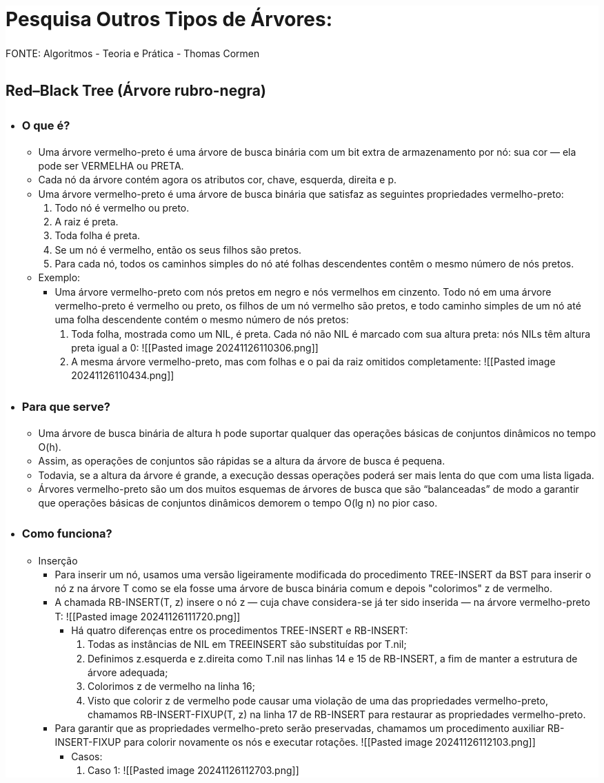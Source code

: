# Pesquisa Outros Tipos de Árvores:

FONTE:  Algoritmos - Teoria e Prática - Thomas Cormen

## Red–Black Tree (Árvore rubro-negra) 

- ### O que é? 
	- Uma árvore vermelho-preto é uma árvore de busca binária com um bit extra de armazenamento por nó: sua cor — ela pode ser VERMELHA ou PRETA.
	- Cada nó da árvore contém agora os atributos cor, chave, esquerda, direita e p.
	- Uma árvore vermelho-preto é uma árvore de busca binária que satisfaz as seguintes propriedades vermelho-preto: 
		 1. Todo nó é vermelho ou preto. 
		 2. A raiz é preta. 
		 3. Toda folha é preta. 
		 4. Se um nó é vermelho, então os seus filhos são pretos. 
		 5. Para cada nó, todos os caminhos simples do nó até folhas descendentes contêm o mesmo número de nós pretos.
	- Exemplo:
		- Uma árvore vermelho-preto com nós pretos em negro e nós vermelhos em cinzento. Todo nó em uma árvore vermelho-preto é vermelho ou preto, os filhos de um nó vermelho são pretos, e todo caminho simples de um nó até uma folha descendente contém o mesmo número de nós pretos:
			1.  Toda folha, mostrada como um NIL, é preta. Cada nó não NIL é marcado com sua altura preta: nós NILs têm altura preta igual a 0:
				![[Pasted image 20241126110306.png]]
			2. A mesma árvore vermelho-preto, mas com folhas e o pai da raiz omitidos completamente:
				![[Pasted image 20241126110434.png]]
- ### Para que serve?  
	- Uma árvore de busca binária de altura h pode suportar qualquer das operações básicas de conjuntos dinâmicos no tempo O(h). 
	- Assim, as operações de conjuntos são rápidas se a altura da árvore de busca é pequena. 
	- Todavia, se a altura da árvore é grande, a execução dessas operações poderá ser mais lenta do que com uma lista ligada. 
	- Árvores vermelho-preto são um dos muitos esquemas de árvores de busca que são “balanceadas” de modo a garantir que operações básicas de conjuntos dinâmicos demorem o tempo O(lg n) no pior caso.
- ### Como funciona?
	- Inserção 
		- Para inserir um nó, usamos uma versão ligeiramente modificada do procedimento TREE-INSERT da BST para inserir o nó z na árvore T como se ela fosse uma árvore de busca binária comum e depois "colorimos" z de vermelho.
		- A chamada RB-INSERT(T, z) insere o nó z — cuja chave considera-se já ter sido inserida — na árvore vermelho-preto T:
			![[Pasted image 20241126111720.png]]
			- Há quatro diferenças entre os procedimentos TREE-INSERT e RB-INSERT:  
				1. Todas as instâncias de NIL em TREEINSERT são substituídas por T.nil; 
				2. Definimos z.esquerda e z.direita como T.nil nas linhas 14 e 15 de RB-INSERT, a fim de manter a estrutura de árvore adequada; 
				3. Colorimos z de vermelho na linha 16; 
				4. Visto que colorir z de vermelho pode causar uma violação de uma das propriedades vermelho-preto, chamamos RB-INSERT-FIXUP(T, z) na linha 17 de RB-INSERT para restaurar as propriedades vermelho-preto.
		- Para garantir que as propriedades vermelho-preto serão preservadas, chamamos um procedimento auxiliar RB-INSERT-FIXUP para colorir novamente os nós e executar rotações.
			![[Pasted image 20241126112103.png]]
			- Casos:
				1. Caso 1:
					![[Pasted image 20241126112703.png]]